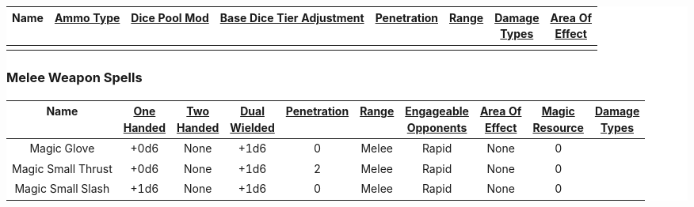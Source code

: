 | Name | [Ammo Type](./../../../../../CoreRules/CombatRules/Ammunitions.md#ammo-type) | [Dice Pool Mod](./../../../../../CoreRules/CombatRules/Ammunitions.md#dice-pool-mod) | [Base Dice Tier Adjustment](./../../../../../CoreRules/CombatRules/Ammunitions.md#resource-dice) | [Penetration](./../../../../../CoreRules/CombatRules/Ammunitions.md#penetration) | [Range](./../../../../../CoreRules/CombatRules/Ammunitions.md#range) | [Damage<br />Types](./../../../../../CoreRules/CombatRules/Ammunitions.md#damage-types) | [Area Of<br />Effect](./../../../../../CoreRules/CombatRules/Ammunitions.md#area-of-effect) |
| :--: | :-------------------------------------------------------------------------------------------: | :-----------------------------------------------------------------------------------------: | :-----------------------------------------------------------------------------------------------------: | :-------------------------------------------------------------------------------------: | :-------------------------------------------------------------------------: | :--------------------------------------------------------------------------------------------: | :------------------------------------------------------------------------------------------------: |
|      |                                                                                              |                                                                                            |                                                                                                        |                                                                                        |                                                                            |                                                                                                |                                                                                                    |

### Melee Weapon Spells

|        Name        | [One<br />Handed](./../../../../../CoreRules/CombatRules/Weapons.md#one-handed) | [Two<br />Handed](./../../../../../CoreRules/CombatRules/Weapons.md#two-handed) | [Dual<br />Wielded](./../../../../../CoreRules/CombatRules/Weapons.md#dual-wielded) | [Penetration](./../../../../../CoreRules/CombatRules/DefenseAndPenetration.md#penetration) | [Range](./../../../../../CoreRules/CombatRules/Range.md) | [Engageable<br />Opponents](./../../../../../CoreRules/CombatRules/EngageableOpponents.md) | [Area Of<br />Effect](./../../../../../CoreRules/CombatRules/AreaOfEffect.md) | [Magic<br />Resource](./../../../../../CoreRules/MagicRules/MagicResource.md) | [Damage<br />Types](./../../../../../CoreRules/CombatRules/DamageTypes.md) |
| :-----------------: | :--------------------------------------------------------------------------------: | :--------------------------------------------------------------------------------: | :------------------------------------------------------------------------------------: | :-------------------------------------------------------------------------------------: | :---------------------------------------------------: | :-------------------------------------------------------------------------------------: | :------------------------------------------------------------------------: | :------------------------------------------------------------------------: | ----------------------------------------------------------------------- |
|     Magic Glove     |                                        +0d6                                        |                                        None                                        |                                          +1d6                                          |                                            0                                            |                         Melee                         |                                          Rapid                                          |                                    None                                    |                                     0                                     |                                                                         |
| Magic Small Thrust |                                        +0d6                                        |                                        None                                        |                                          +1d6                                          |                                            2                                            |                         Melee                         |                                          Rapid                                          |                                    None                                    |                                     0                                     |                                                                         |
|  Magic Small Slash  |                                        +1d6                                        |                                        None                                        |                                          +1d6                                          |                                            0                                            |                         Melee                         |                                          Rapid                                          |                                    None                                    |                                     0                                     |                                                                         |
